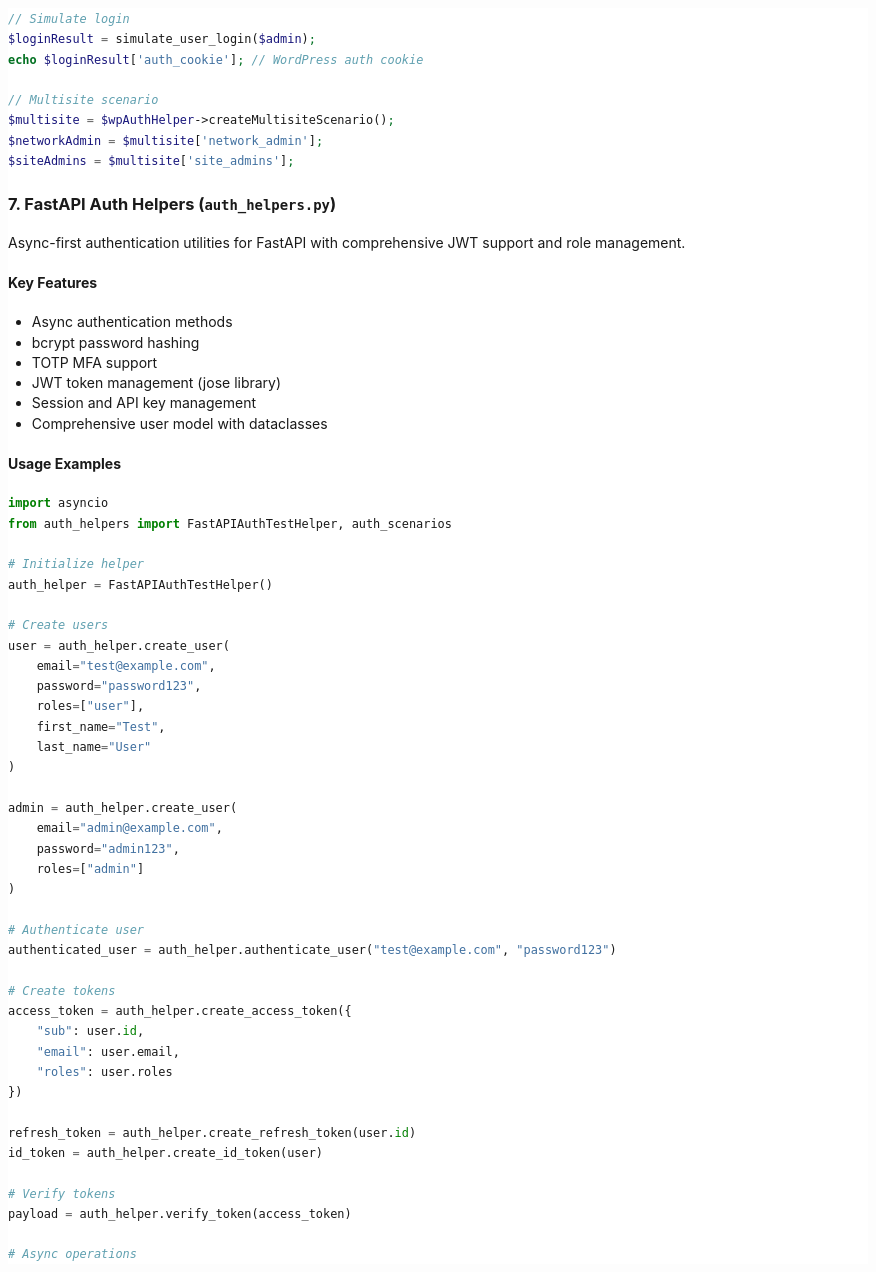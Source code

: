 ```php
// Simulate login
$loginResult = simulate_user_login($admin);
echo $loginResult['auth_cookie']; // WordPress auth cookie

// Multisite scenario
$multisite = $wpAuthHelper->createMultisiteScenario();
$networkAdmin = $multisite['network_admin'];
$siteAdmins = $multisite['site_admins'];
```

### 7. FastAPI Auth Helpers (`auth_helpers.py`)

Async-first authentication utilities for FastAPI with comprehensive JWT support and role management.

#### Key Features
- Async authentication methods
- bcrypt password hashing
- TOTP MFA support
- JWT token management (jose library)
- Session and API key management
- Comprehensive user model with dataclasses

#### Usage Examples

```python
import asyncio
from auth_helpers import FastAPIAuthTestHelper, auth_scenarios

# Initialize helper
auth_helper = FastAPIAuthTestHelper()

# Create users
user = auth_helper.create_user(
    email="test@example.com",
    password="password123",
    roles=["user"],
    first_name="Test",
    last_name="User"
)

admin = auth_helper.create_user(
    email="admin@example.com", 
    password="admin123",
    roles=["admin"]
)

# Authenticate user
authenticated_user = auth_helper.authenticate_user("test@example.com", "password123")

# Create tokens
access_token = auth_helper.create_access_token({
    "sub": user.id,
    "email": user.email,
    "roles": user.roles
})

refresh_token = auth_helper.create_refresh_token(user.id)
id_token = auth_helper.create_id_token(user)

# Verify tokens
payload = auth_helper.verify_token(access_token)

# Async operations
```